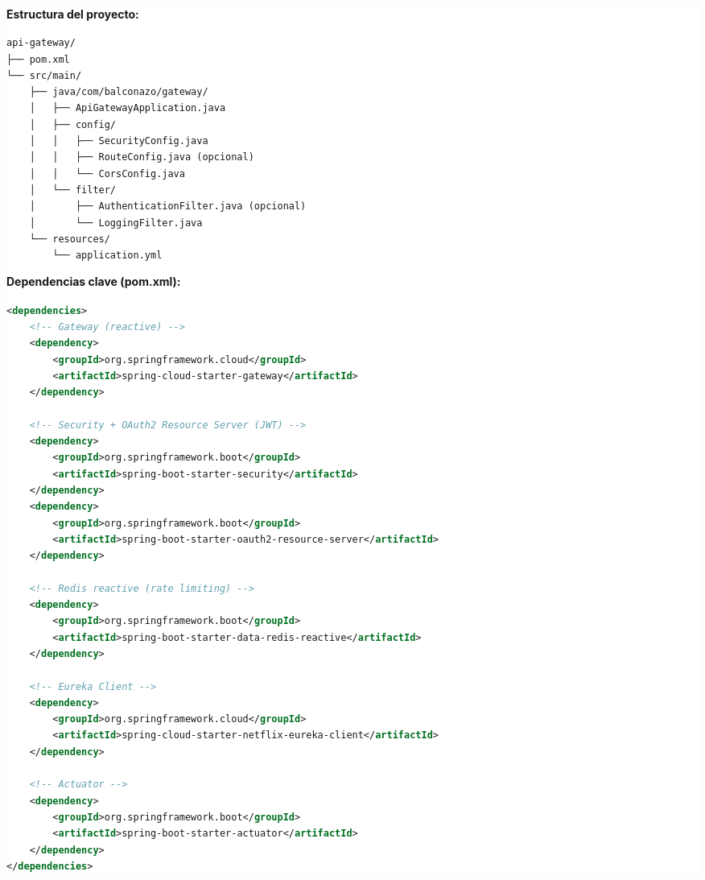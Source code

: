 **Estructura del proyecto:**
```
api-gateway/
├── pom.xml
└── src/main/
    ├── java/com/balconazo/gateway/
    │   ├── ApiGatewayApplication.java
    │   ├── config/
    │   │   ├── SecurityConfig.java
    │   │   ├── RouteConfig.java (opcional)
    │   │   └── CorsConfig.java
    │   └── filter/
    │       ├── AuthenticationFilter.java (opcional)
    │       └── LoggingFilter.java
    └── resources/
        └── application.yml
```

**Dependencias clave (pom.xml):**
```xml
<dependencies>
    <!-- Gateway (reactive) -->
    <dependency>
        <groupId>org.springframework.cloud</groupId>
        <artifactId>spring-cloud-starter-gateway</artifactId>
    </dependency>
    
    <!-- Security + OAuth2 Resource Server (JWT) -->
    <dependency>
        <groupId>org.springframework.boot</groupId>
        <artifactId>spring-boot-starter-security</artifactId>
    </dependency>
    <dependency>
        <groupId>org.springframework.boot</groupId>
        <artifactId>spring-boot-starter-oauth2-resource-server</artifactId>
    </dependency>
    
    <!-- Redis reactive (rate limiting) -->
    <dependency>
        <groupId>org.springframework.boot</groupId>
        <artifactId>spring-boot-starter-data-redis-reactive</artifactId>
    </dependency>
    
    <!-- Eureka Client -->
    <dependency>
        <groupId>org.springframework.cloud</groupId>
        <artifactId>spring-cloud-starter-netflix-eureka-client</artifactId>
    </dependency>
    
    <!-- Actuator -->
    <dependency>
        <groupId>org.springframework.boot</groupId>
        <artifactId>spring-boot-starter-actuator</artifactId>
    </dependency>
</dependencies>
```
